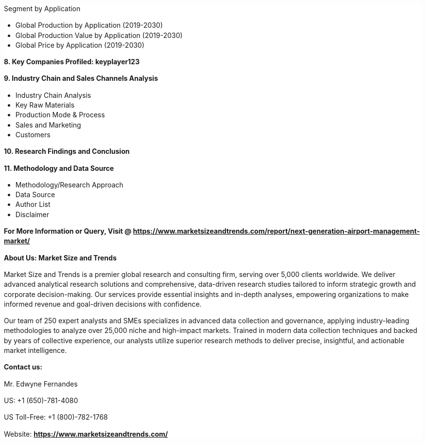 Segment by Application</strong></p><ul><li>Global Production by Application (2019-2030)</li><li>Global Production Value by Application (2019-2030)</li><li>Global Price by Application (2019-2030)</li></ul><p><strong>8. Key Companies Profiled: keyplayer123</strong></p><p><strong>9. Industry Chain and Sales Channels Analysis</strong></p><ul><li>Industry Chain Analysis</li><li>Key Raw Materials</li><li>Production Mode &amp; Process</li><li>Sales and Marketing</li><li>Customers</li></ul><p><strong>10. Research Findings and Conclusion</strong></p><p><strong>11. Methodology and Data Source</strong></p><ul><li>Methodology/Research Approach</li><li>Data Source</li><li>Author List</li><li>Disclaimer</li></ul></p><p><strong>For More Information or Query, Visit @ <a href="https://www.marketsizeandtrends.com/report/next-generation-airport-management-market/">https://www.marketsizeandtrends.com/report/next-generation-airport-management-market/</a></strong></p><p><strong>About Us: Market Size and Trends</strong></p><p>Market Size and Trends is a premier global research and consulting firm, serving over 5,000 clients worldwide. We deliver advanced analytical research solutions and comprehensive, data-driven research studies tailored to inform strategic growth and corporate decision-making. Our services provide essential insights and in-depth analyses, empowering organizations to make informed revenue and goal-driven decisions with confidence.</p><p>Our team of 250 expert analysts and SMEs specializes in advanced data collection and governance, applying industry-leading methodologies to analyze over 25,000 niche and high-impact markets. Trained in modern data collection techniques and backed by years of collective experience, our analysts utilize superior research methods to deliver precise, insightful, and actionable market intelligence.</p><p><strong>Contact us:</strong></p><p>Mr. Edwyne Fernandes</p><p>US: +1 (650)-781-4080</p><p>US Toll-Free: +1 (800)-782-1768</p><p>Website: <strong><a href="https://www.marketsizeandtrends.com/">https://www.marketsizeandtrends.com/</a></strong></p>
